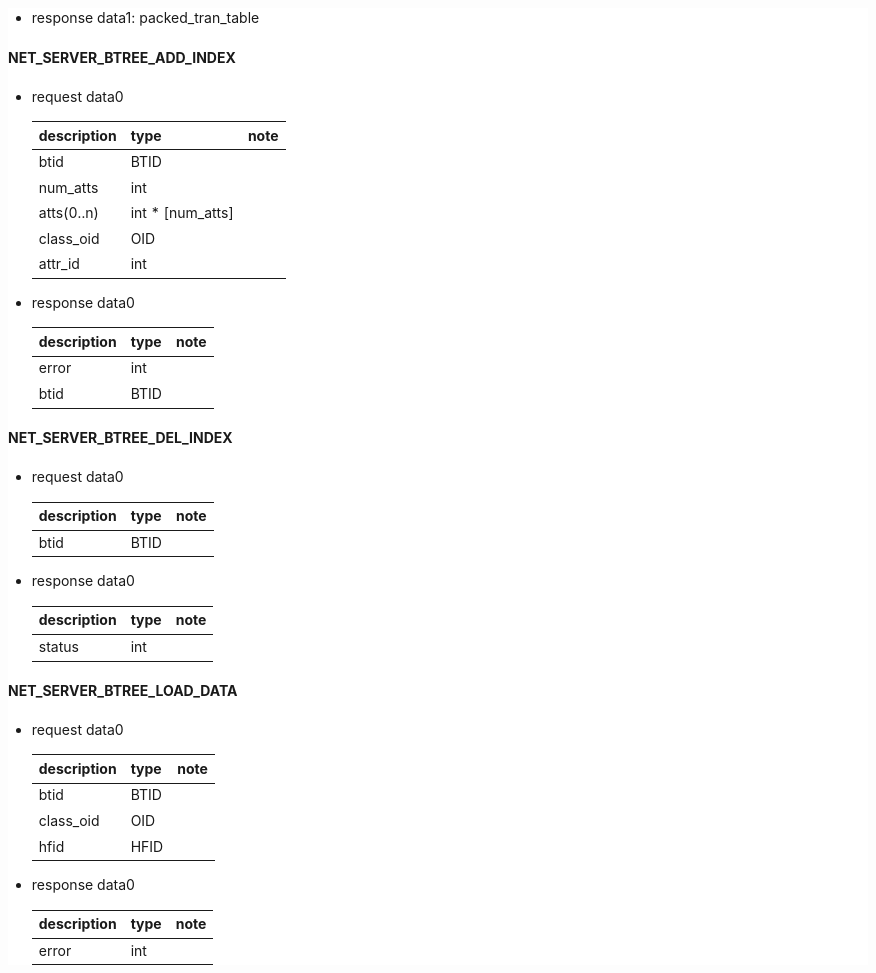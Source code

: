   * response data1: packed_tran_table

#### NET_SERVER_BTREE_ADD_INDEX
  * request data0

    | description | type | note |
    | -------- | -------- | -------- |
    | btid | BTID |  |
    | num_atts | int |  |
    | atts(0..n) | int * [num_atts] |  |
    | class_oid | OID |  |
    | attr_id | int |  |

  * response data0

    | description | type | note |
    | -------- | -------- | -------- |
    | error | int |  |
    | btid | BTID |  |

#### NET_SERVER_BTREE_DEL_INDEX
  * request data0

    | description | type | note |
    | -------- | -------- | -------- |
    | btid | BTID |  |

  * response data0

    | description | type | note |
    | -------- | -------- | -------- |
    | status | int |  |

#### NET_SERVER_BTREE_LOAD_DATA
  * request data0

    | description | type | note |
    | -------- | -------- | -------- |
    | btid | BTID |  |
    | class_oid | OID | |
    | hfid | HFID | |

  * response data0

    | description | type | note |
    | -------- | -------- | -------- |
    | error | int |  |

